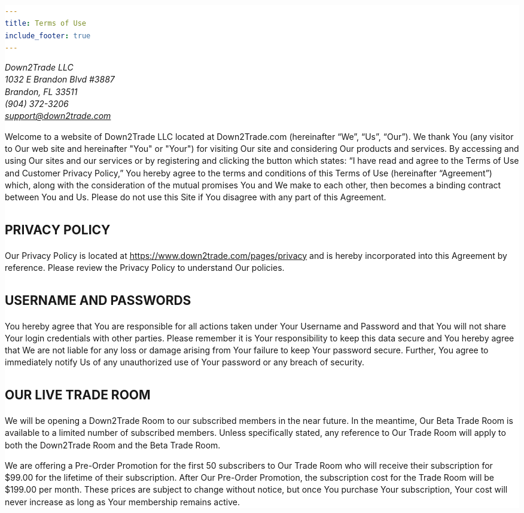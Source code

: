 ```yaml
---
title: Terms of Use
include_footer: true
---
```


<p>
<address>
Down2Trade LLC<br>
1032 E Brandon Blvd #3887<br>
Brandon, FL 33511<br>
(904) 372-3206<br>
<a href="mailto:support@down2trade.com">support@down2trade.com</a><br>
</address>
</p>

Welcome to a website of Down2Trade LLC located at Down2Trade.com (hereinafter “We”, “Us”, “Our”).  We thank You (any visitor to Our web site and hereinafter "You" or "Your") for visiting Our site and considering Our products and services.  By accessing and using Our sites and our services or by registering and clicking the button which states: “I have read and agree to the Terms of Use and Customer Privacy Policy,” You hereby agree to the terms and conditions of this Terms of Use (hereinafter “Agreement”) which, along with the consideration of the mutual promises You and We make to each other, then becomes a binding contract between You and Us.  Please do not use this Site if You disagree with any part of this Agreement.

## PRIVACY POLICY

Our Privacy Policy is located at https://www.down2trade.com/pages/privacy and is hereby incorporated into this Agreement by reference.  Please review the Privacy Policy to understand Our policies.

## USERNAME AND PASSWORDS

You hereby agree that You are responsible for all actions taken under Your Username and Password and that You will not share Your login credentials with other parties.  Please remember it is Your responsibility to keep this data secure and You hereby agree that We are not liable for any loss or damage arising from Your failure to keep Your password secure.  Further, You agree to immediately notify Us of any unauthorized use of Your password or any breach of security.

## OUR LIVE TRADE ROOM

We will be opening a Down2Trade Room to our subscribed members in the near future.  In the meantime, Our Beta Trade Room is available to a limited number of subscribed members.  Unless specifically stated, any reference to Our Trade Room will apply to both the Down2Trade Room and the Beta Trade Room.

We are offering a Pre-Order Promotion for the first 50 subscribers to Our Trade Room who will receive their subscription for $99.00 for the lifetime of their subscription.  After Our Pre-Order Promotion, the subscription cost for the Trade Room will be $199.00 per month.  These prices are subject to change without notice, but once You purchase Your subscription, Your cost will never increase as long as Your membership remains active.

